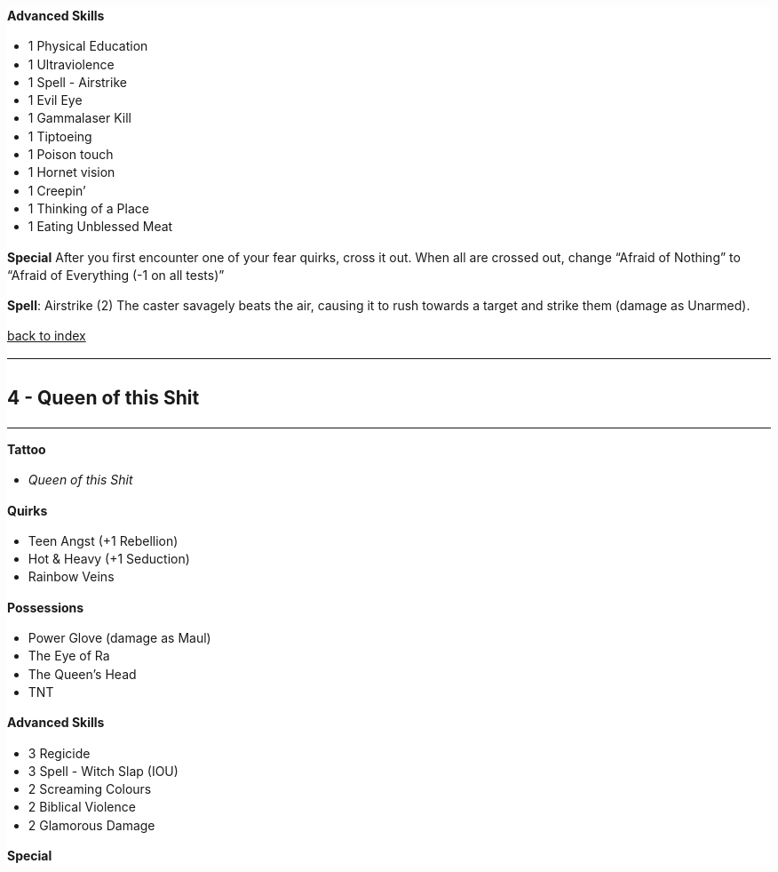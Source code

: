 **Advanced Skills**

* 1 Physical Education
* 1 Ultraviolence
* 1 Spell - Airstrike
* 1 Evil Eye
* 1 Gammalaser Kill
* 1 Tiptoeing
* 1 Poison touch
* 1 Hornet vision
* 1 Creepin’
* 1 Thinking of a Place
* 1 Eating Unblessed Meat

**Special**
After you first encounter one of your fear quirks, cross it out. When all are crossed out, change “Afraid of Nothing” to “Afraid of Everything (-1 on all tests)”

**Spell**: Airstrike (2) 
The caster savagely beats the air, causing it to rush towards a target and strike them (damage as Unarmed).

[back to index](#index)
<p></p>

---
## 4 - Queen of this Shit
---

**Tattoo**

* *Queen of this Shit*

**Quirks**

* Teen Angst (+1 Rebellion)
* Hot & Heavy (+1 Seduction)
* Rainbow Veins

**Possessions**

* Power Glove (damage as Maul)
* The Eye of Ra
* The Queen’s Head
* TNT

**Advanced Skills**

* 3 Regicide
* 3 Spell - Witch Slap (IOU)
* 2 Screaming Colours
* 2 Biblical Violence
* 2 Glamorous Damage

**Special**
